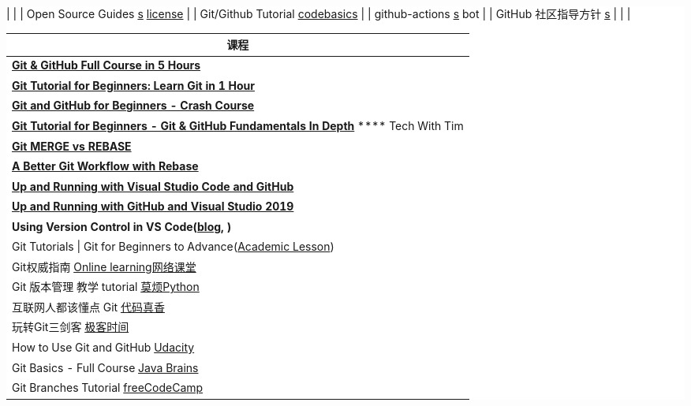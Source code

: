 |                                                                                                                                                                                                                                                                                                                                                                                                                 |
| Open Source Guides [s](https://opensource.guide)  [license](https://opensource.guide/legal/#which-open-source-license-is-appropriate-for-my-project)                                                                                                                                                                                                                                                            |
| Git/Github Tutorial [codebasics](https://www.youtube.com/playlist?list=PLeo1K3hjS3usJuxZZUBdjAcilgfQHkRzW)                                                                                                                                                                                                                                                                                                      |
| github-actions [s](https://github.com/features/actions) bot                                                                                                                                                                                                                                                                                                                                                     |
| GitHub 社区指导方针 [s](https://docs.github.com/cn/github/site-policy/github-community-guidelines)                                                                                                                                                                                                                                                                                                                    |
|                                                                                                                                                                                                                                                                                                                                                                                                                 |

| 课程                                                                                                                                                                                |
| --------------------------------------------------------------------------------------------------------------------------------------------------------------------------------- |
| [**Git & GitHub Full Course in 5 Hours**](https://www.youtube.com/watch?v=KMOmw19ZCGs)                                                                                            |
| [**Git Tutorial for Beginners: Learn Git in 1 Hour**](https://www.youtube.com/watch?v=8JJ101D3knE)                                                                                |
| [**Git and GitHub for Beginners - Crash Course**](https://www.youtube.com/watch?v=RGOj5yH7evk)                                                                                    |
| [**Git Tutorial for Beginners - Git & GitHub Fundamentals In Depth**](https://www.youtube.com/watch?v=DVRQoVRzMIY) **** Tech With Tim                                             |
| [**Git MERGE vs REBASE**](https://www.youtube.com/watch?v=CRlGDDprdOQ)                                                                                                            |
| [**A Better Git Workflow with Rebase**](https://www.youtube.com/watch?v=f1wnYdLEpgI)                                                                                              |
| [**Up and Running with Visual Studio Code and GitHub**](https://www.youtube.com/watch?v=ghL-KlAhBnc)                                                                              |
| [**Up and Running with GitHub and Visual Studio 2019**](https://www.youtube.com/watch?v=csgO95sbSfA)                                                                              |
| **Using Version Control in VS Code(**[**blog**](https://code.visualstudio.com/docs/editor/versioncontrol)**, )**                                                                  |
| Git Tutorials \| Git for Beginners to Advance([Academic Lesson](https://www.youtube.com/watch?v=Dri7arJyHSc\&list=PLq94LoYzjZToDXVUp4fkhf64Qd1hZ3D5\_))                           |
| Git权威指南 [Online learning网络课堂](https://www.youtube.com/playlist?list=PLLPovsDEpByYqZOJlFWcq5foNqFLxYVNE)                                                                           |
| Git 版本管理 教学 tutorial [莫烦Python](https://www.youtube.com/playlist?list=PLXO45tsB95cKysjmSNln65YoUt9lwEl7-)                                                                         |
| 互联网人都该懂点 Git [代码真香](https://www.youtube.com/playlist?list=PLK2w-tGRdrj5jO9Y1k2iAPCw7iSo6YVdx)                                                                                     |
| 玩转Git三剑客 [极客时间](https://time.geekbang.org/course/intro/100021601)                                                                                                                 |
| How to Use Git and GitHub [Udacity](https://www.youtube.com/playlist?list=PLAwxTw4SYaPk8\_-6IGxJtD3i2QAu5\_s\_p)                                                                  |
| Git Basics - Full Course [Java Brains](https://www.youtube.com/playlist?list=PLqq-6Pq4lTTZ-aIG0GbdYl8PYBxGcAMxJ)                                                                  |
| Git Branches Tutorial [freeCodeCamp](https://www.youtube.com/watch?v=e2IbNHi4uCI)                                                                                                 |